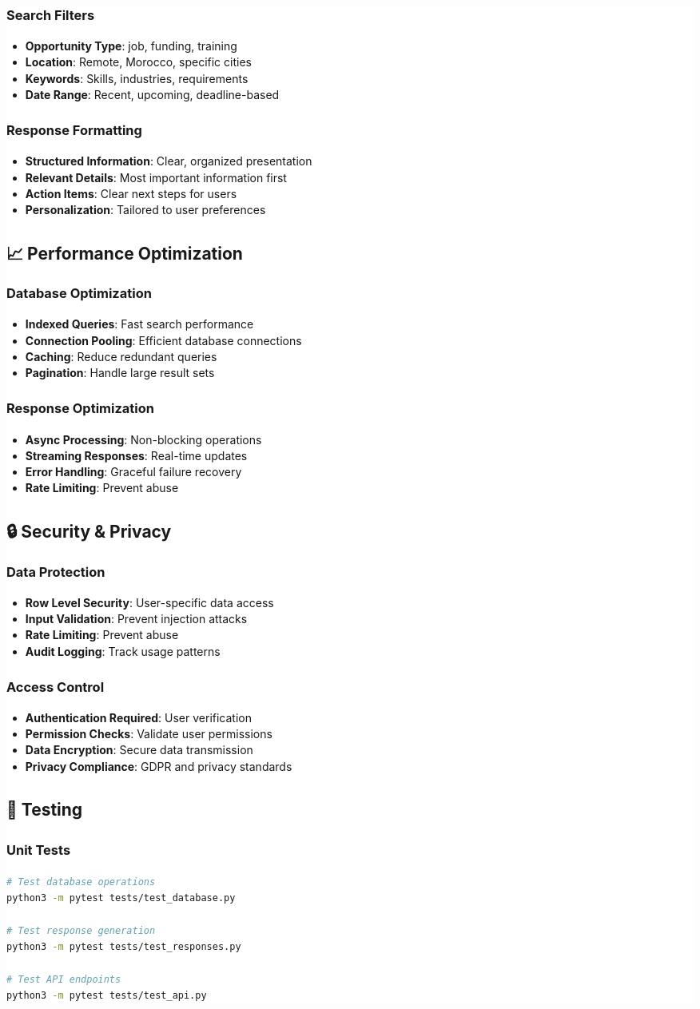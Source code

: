 ### **Search Filters**
- **Opportunity Type**: job, funding, training
- **Location**: Remote, Morocco, specific cities
- **Keywords**: Skills, industries, requirements
- **Date Range**: Recent, upcoming, deadline-based

### **Response Formatting**
- **Structured Information**: Clear, organized presentation
- **Relevant Details**: Most important information first
- **Action Items**: Clear next steps for users
- **Personalization**: Tailored to user preferences

## 📈 Performance Optimization

### **Database Optimization**
- **Indexed Queries**: Fast search performance
- **Connection Pooling**: Efficient database connections
- **Caching**: Reduce redundant queries
- **Pagination**: Handle large result sets

### **Response Optimization**
- **Async Processing**: Non-blocking operations
- **Streaming Responses**: Real-time updates
- **Error Handling**: Graceful failure recovery
- **Rate Limiting**: Prevent abuse

## 🔒 Security & Privacy

### **Data Protection**
- **Row Level Security**: User-specific data access
- **Input Validation**: Prevent injection attacks
- **Rate Limiting**: Prevent abuse
- **Audit Logging**: Track usage patterns

### **Access Control**
- **Authentication Required**: User verification
- **Permission Checks**: Validate user permissions
- **Data Encryption**: Secure data transmission
- **Privacy Compliance**: GDPR and privacy standards

## 🧪 Testing

### **Unit Tests**
```bash
# Test database operations
python3 -m pytest tests/test_database.py

# Test response generation
python3 -m pytest tests/test_responses.py

# Test API endpoints
python3 -m pytest tests/test_api.py
```
